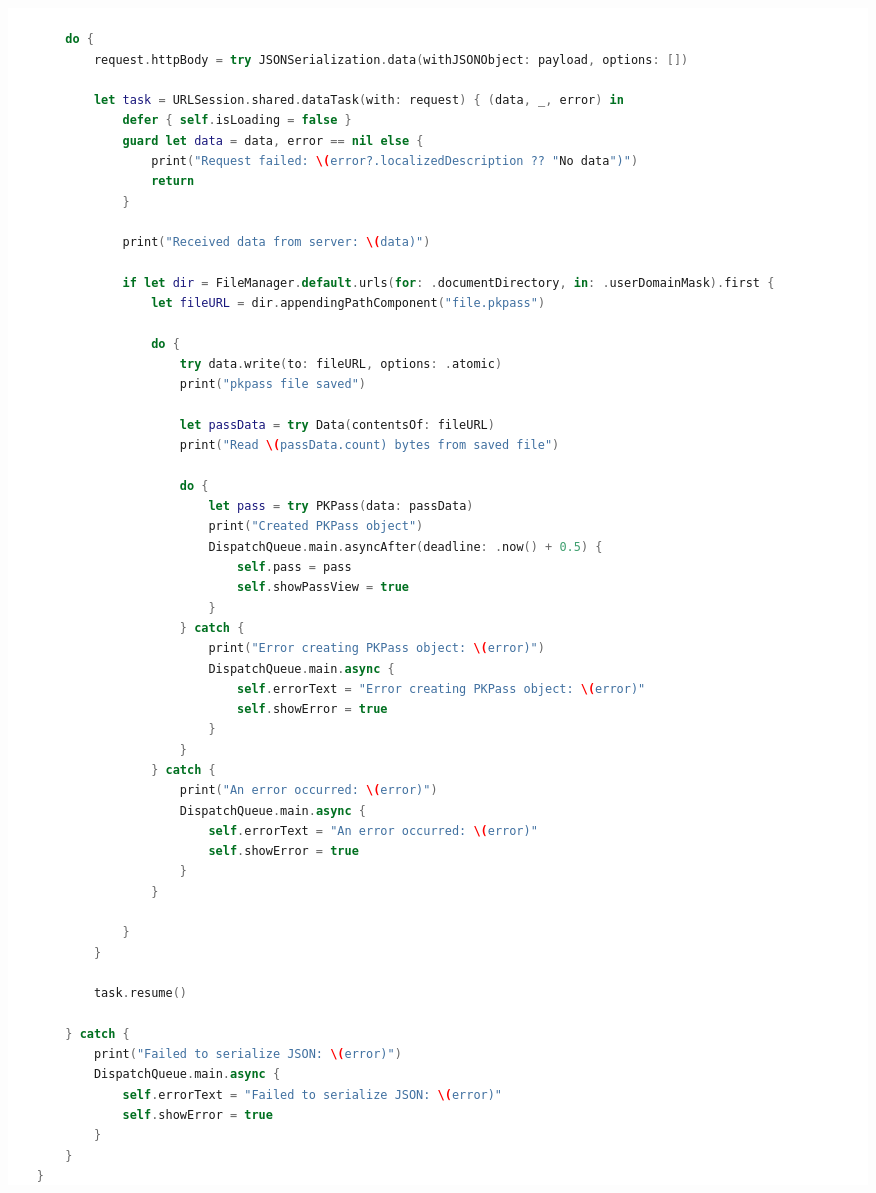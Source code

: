 ```swift
        
        do {
            request.httpBody = try JSONSerialization.data(withJSONObject: payload, options: [])
            
            let task = URLSession.shared.dataTask(with: request) { (data, _, error) in
                defer { self.isLoading = false }
                guard let data = data, error == nil else {
                    print("Request failed: \(error?.localizedDescription ?? "No data")")
                    return
                }
                
                print("Received data from server: \(data)")
                
                if let dir = FileManager.default.urls(for: .documentDirectory, in: .userDomainMask).first {
                    let fileURL = dir.appendingPathComponent("file.pkpass")
                    
                    do {
                        try data.write(to: fileURL, options: .atomic)
                        print("pkpass file saved")
                        
                        let passData = try Data(contentsOf: fileURL)
                        print("Read \(passData.count) bytes from saved file")
                        
                        do {
                            let pass = try PKPass(data: passData)
                            print("Created PKPass object")
                            DispatchQueue.main.asyncAfter(deadline: .now() + 0.5) {
                                self.pass = pass
                                self.showPassView = true
                            }
                        } catch {
                            print("Error creating PKPass object: \(error)")
                            DispatchQueue.main.async {
                                self.errorText = "Error creating PKPass object: \(error)"
                                self.showError = true
                            }
                        }
                    } catch {
                        print("An error occurred: \(error)")
                        DispatchQueue.main.async {
                            self.errorText = "An error occurred: \(error)"
                            self.showError = true
                        }
                    }
                    
                }
            }
            
            task.resume()
            
        } catch {
            print("Failed to serialize JSON: \(error)")
            DispatchQueue.main.async {
                self.errorText = "Failed to serialize JSON: \(error)"
                self.showError = true
            }
        }
    }
```

